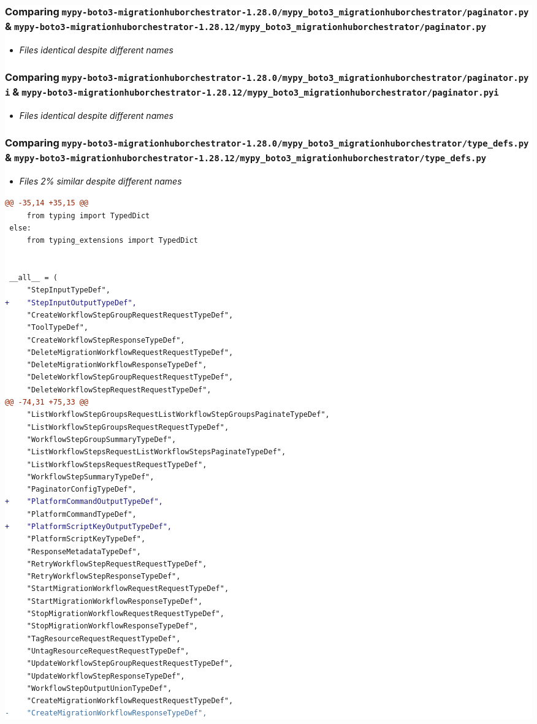 
### Comparing `mypy-boto3-migrationhuborchestrator-1.28.0/mypy_boto3_migrationhuborchestrator/paginator.py` & `mypy-boto3-migrationhuborchestrator-1.28.12/mypy_boto3_migrationhuborchestrator/paginator.py`

 * *Files identical despite different names*

### Comparing `mypy-boto3-migrationhuborchestrator-1.28.0/mypy_boto3_migrationhuborchestrator/paginator.pyi` & `mypy-boto3-migrationhuborchestrator-1.28.12/mypy_boto3_migrationhuborchestrator/paginator.pyi`

 * *Files identical despite different names*

### Comparing `mypy-boto3-migrationhuborchestrator-1.28.0/mypy_boto3_migrationhuborchestrator/type_defs.py` & `mypy-boto3-migrationhuborchestrator-1.28.12/mypy_boto3_migrationhuborchestrator/type_defs.py`

 * *Files 2% similar despite different names*

```diff
@@ -35,14 +35,15 @@
     from typing import TypedDict
 else:
     from typing_extensions import TypedDict
 
 
 __all__ = (
     "StepInputTypeDef",
+    "StepInputOutputTypeDef",
     "CreateWorkflowStepGroupRequestRequestTypeDef",
     "ToolTypeDef",
     "CreateWorkflowStepResponseTypeDef",
     "DeleteMigrationWorkflowRequestRequestTypeDef",
     "DeleteMigrationWorkflowResponseTypeDef",
     "DeleteWorkflowStepGroupRequestRequestTypeDef",
     "DeleteWorkflowStepRequestRequestTypeDef",
@@ -74,31 +75,33 @@
     "ListWorkflowStepGroupsRequestListWorkflowStepGroupsPaginateTypeDef",
     "ListWorkflowStepGroupsRequestRequestTypeDef",
     "WorkflowStepGroupSummaryTypeDef",
     "ListWorkflowStepsRequestListWorkflowStepsPaginateTypeDef",
     "ListWorkflowStepsRequestRequestTypeDef",
     "WorkflowStepSummaryTypeDef",
     "PaginatorConfigTypeDef",
+    "PlatformCommandOutputTypeDef",
     "PlatformCommandTypeDef",
+    "PlatformScriptKeyOutputTypeDef",
     "PlatformScriptKeyTypeDef",
     "ResponseMetadataTypeDef",
     "RetryWorkflowStepRequestRequestTypeDef",
     "RetryWorkflowStepResponseTypeDef",
     "StartMigrationWorkflowRequestRequestTypeDef",
     "StartMigrationWorkflowResponseTypeDef",
     "StopMigrationWorkflowRequestRequestTypeDef",
     "StopMigrationWorkflowResponseTypeDef",
     "TagResourceRequestRequestTypeDef",
     "UntagResourceRequestRequestTypeDef",
     "UpdateWorkflowStepGroupRequestRequestTypeDef",
     "UpdateWorkflowStepResponseTypeDef",
     "WorkflowStepOutputUnionTypeDef",
     "CreateMigrationWorkflowRequestRequestTypeDef",
-    "CreateMigrationWorkflowResponseTypeDef",
```